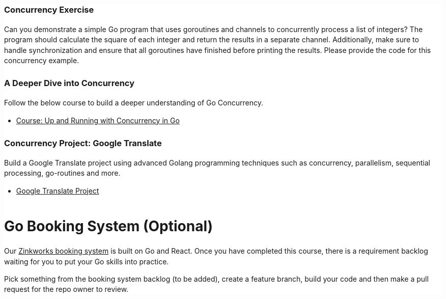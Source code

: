 ### Concurrency Exercise
Can you demonstrate a simple Go program that uses goroutines and channels to concurrently process a list of integers? 
The program should calculate the square of each integer and return the results in a separate channel.
Additionally, make sure to handle synchronization and ensure that all goroutines have finished before printing the results. Please provide the code for this concurrency example.

### A Deeper Dive into Concurrency
Follow the below course to build a deeper understanding of Go Concurrency.
- [Course: Up and Running with Concurrency in Go](https://learning.oreilly.com/videos/up-and-running/9781803233147/)

### Concurrency Project: Google Translate
Build a Google Translate project using advanced Golang programming techniques such as concurrency, parallelism, sequential processing, go-routines and more.

- [Google Translate Project](https://learning.oreilly.com/videos/learn-go-by/9781804613214/9781804613214-video4_1/)

# Go Booking System (Optional)
Our [Zinkworks booking system](https://obs.zinkworks.com) is built on Go and React. Once you have completed this course, there is a requirement backlog waiting for you to put your Go skills into practice.

Pick something from the booking system backlog (to be added), create a feature branch, build your code and then make a pull request for the repo owner to review.
